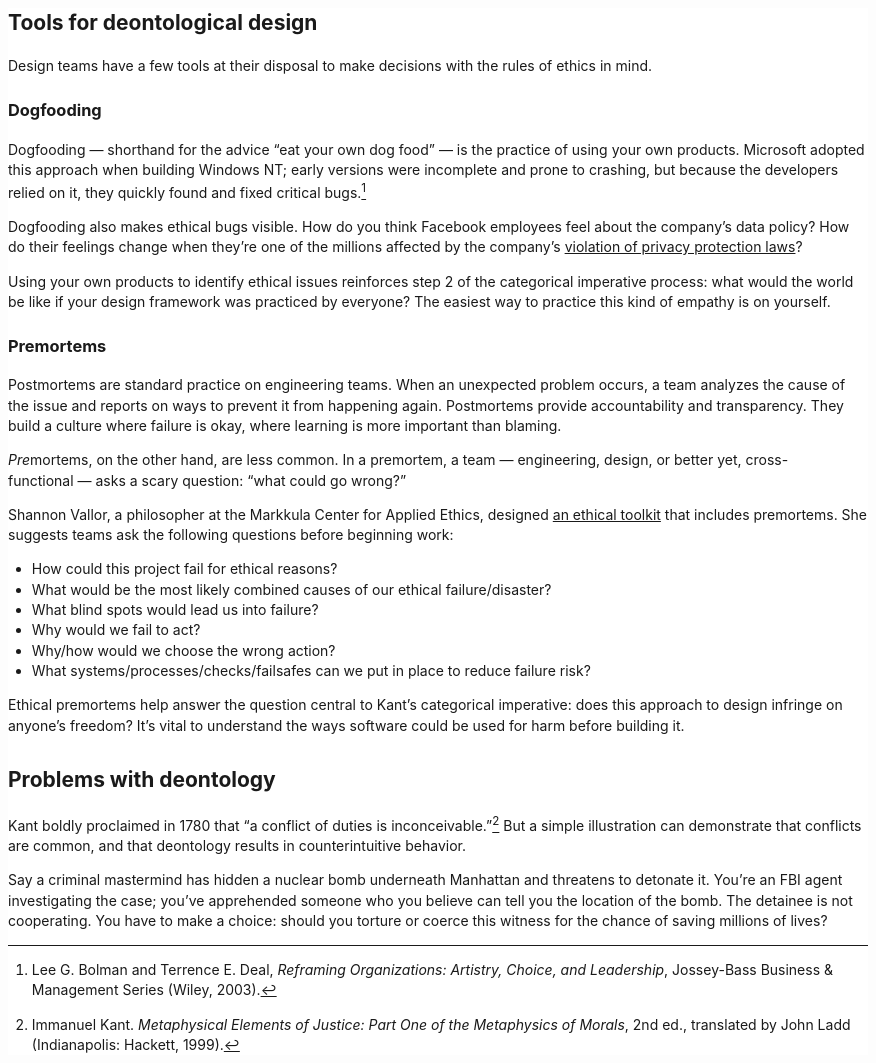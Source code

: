 ## Tools for deontological design

Design teams have a few tools at their disposal to make decisions with the rules of ethics in mind.

### Dogfooding

Dogfooding — shorthand for the advice “eat your own dog food” — is the practice of using your own products. Microsoft adopted this approach when building Windows NT; early versions were incomplete and prone to crashing, but because the developers relied on it, they quickly found and fixed critical bugs.[^4]

Dogfooding also makes ethical bugs visible. How do you think Facebook employees feel about the company’s data policy? How do their feelings change when they’re one of the millions affected by the company’s [violation of privacy protection laws](https://www.nytimes.com/interactive/2018/06/03/technology/facebook-device-partners-users-friends-data.html)?

Using your own products to identify ethical issues reinforces step 2 of the categorical imperative process: what would the world be like if your design framework was practiced by everyone? The easiest way to practice this kind of empathy is on yourself.

### Premortems

Postmortems are standard practice on engineering teams. When an unexpected problem occurs, a team analyzes the cause of the issue and reports on ways to prevent it from happening again. Postmortems provide accountability and transparency. They build a culture where failure is okay, where learning is more important than blaming.

<em>Pre</em>mortems, on the other hand, are less common. In a premortem, a team — engineering, design, or better yet, cross-functional — asks a scary question: “what could go wrong?”

Shannon Vallor, a philosopher at the Markkula Center for Applied Ethics, designed [an ethical toolkit](https://www.scu.edu/ethics-in-technology-practice/ethical-toolkit/) that includes premortems. She suggests teams ask the following questions before beginning work:

*   How could this project fail for ethical reasons?
*   What would be the most likely combined causes of our ethical failure/disaster?
*   What blind spots would lead us into failure?
*   Why would we fail to act?
*   Why/how would we choose the wrong action?
*   What systems/processes/checks/failsafes can we put in place to reduce failure risk?

Ethical premortems help answer the question central to Kant’s categorical imperative: does this approach to design infringe on anyone’s freedom? It’s vital to understand the ways software could be used for harm before building it.

## Problems with deontology

Kant boldly proclaimed in 1780 that “a conflict of duties is inconceivable.”[^5] But a simple illustration can demonstrate that conflicts are common, and that deontology results in counterintuitive behavior.

Say a criminal mastermind has hidden a nuclear bomb underneath Manhattan and threatens to detonate it. You’re an FBI agent investigating the case; you’ve apprehended someone who you believe can tell you the location of the bomb. The detainee is not cooperating. You have to make a choice: should you torture or coerce this witness for the chance of saving millions of lives?


[^1]: Immanuel Kant, _Prolegomena to Any Future Metaphysics That Will Be Able to Come Forward as Science, With Selections from the Critique of _Pure Reason, edited by Gary Hatfield (Cambridge University Press, 2004).
[^2]: Matthias Funk, “How Many YouTube Channels Are There?,” tubics, published January 31, 2020: [https://www.tubics.com/blog/number-of-youtube-channels](https://www.tubics.com/blog/number-of-youtube-channels). 
[^3]:  Jonathan McPhie, “Updates to YouTube’s verification program,” Creator Blog, YouTube, Google, published September 19, 2019: [https://youtube-creators.googleblog.com/2019/09/updates-to-youtubes-verification-program.html](https://youtube-creators.googleblog.com/2019/09/updates-to-youtubes-verification-program.html). 
[^4]: Lee G. Bolman and Terrence E. Deal, _Reframing Organizations: Artistry, Choice, and Leadership_, Jossey-Bass Business & Management Series (Wiley, 2003).
[^5]: Immanuel Kant. _Metaphysical Elements of Justice: Part One of the Metaphysics of Morals_, 2nd ed., translated by John Ladd (Indianapolis: Hackett, 1999).
[^6]: Ibid.